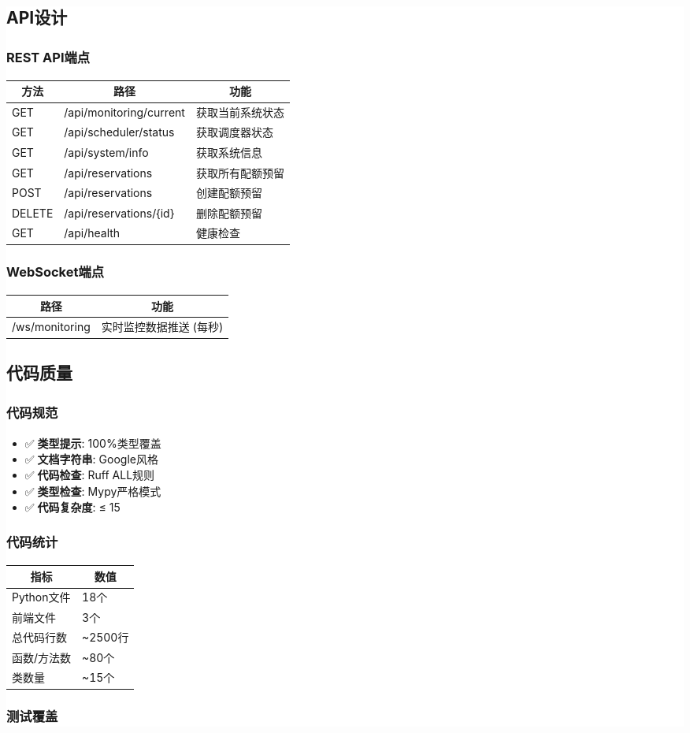 ## API设计

### REST API端点

| 方法 | 路径 | 功能 |
|------|------|------|
| GET | /api/monitoring/current | 获取当前系统状态 |
| GET | /api/scheduler/status | 获取调度器状态 |
| GET | /api/system/info | 获取系统信息 |
| GET | /api/reservations | 获取所有配额预留 |
| POST | /api/reservations | 创建配额预留 |
| DELETE | /api/reservations/{id} | 删除配额预留 |
| GET | /api/health | 健康检查 |

### WebSocket端点

| 路径 | 功能 |
|------|------|
| /ws/monitoring | 实时监控数据推送 (每秒) |

## 代码质量

### 代码规范

- ✅ **类型提示**: 100%类型覆盖
- ✅ **文档字符串**: Google风格
- ✅ **代码检查**: Ruff ALL规则
- ✅ **类型检查**: Mypy严格模式
- ✅ **代码复杂度**: ≤ 15

### 代码统计

| 指标 | 数值 |
|------|------|
| Python文件 | 18个 |
| 前端文件 | 3个 |
| 总代码行数 | ~2500行 |
| 函数/方法数 | ~80个 |
| 类数量 | ~15个 |

### 测试覆盖
